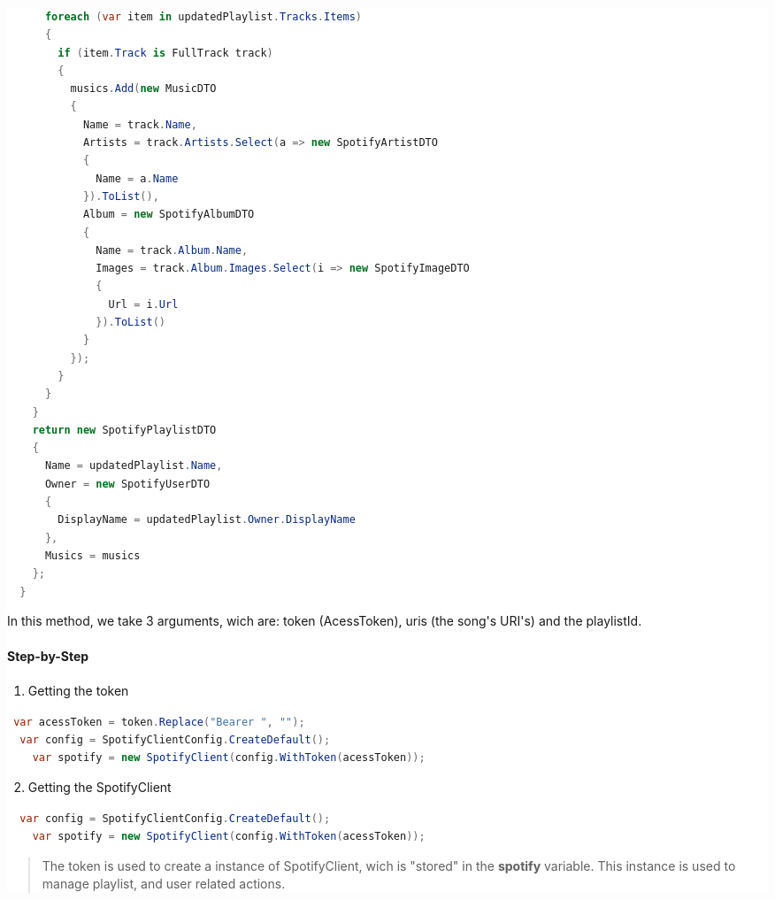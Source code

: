 ```csharp
      foreach (var item in updatedPlaylist.Tracks.Items)
      {
        if (item.Track is FullTrack track)
        {
          musics.Add(new MusicDTO
          {
            Name = track.Name,
            Artists = track.Artists.Select(a => new SpotifyArtistDTO
            {
              Name = a.Name
            }).ToList(),
            Album = new SpotifyAlbumDTO
            {
              Name = track.Album.Name,
              Images = track.Album.Images.Select(i => new SpotifyImageDTO
              {
                Url = i.Url
              }).ToList()
            }
          });
        }
      }
    }
    return new SpotifyPlaylistDTO
    {
      Name = updatedPlaylist.Name,
      Owner = new SpotifyUserDTO
      {
        DisplayName = updatedPlaylist.Owner.DisplayName
      },
      Musics = musics
    };
  }
```

In this method, we take 3 arguments, wich are: token (AcessToken), uris (the song's URI's) and the playlistId.

#### Step-by-Step

1. Getting the token
```csharp 
 var acessToken = token.Replace("Bearer ", "");
  var config = SpotifyClientConfig.CreateDefault();
    var spotify = new SpotifyClient(config.WithToken(acessToken));
```

2. Getting the SpotifyClient

```csharp
  var config = SpotifyClientConfig.CreateDefault();
    var spotify = new SpotifyClient(config.WithToken(acessToken));
```
> The token is used to create a instance of SpotifyClient, wich is "stored" in the __spotify__ variable. This instance is used to manage playlist, and user related actions.
